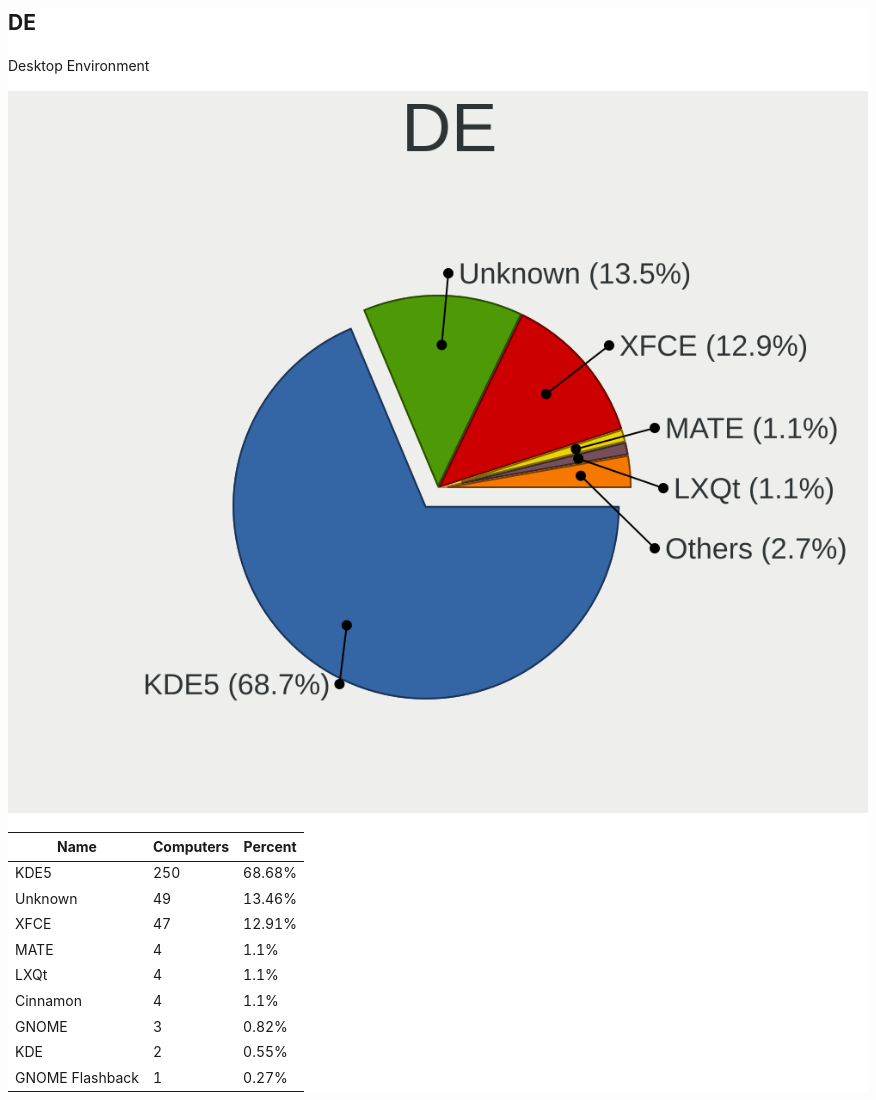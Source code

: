 DE
--

Desktop Environment

![DE](./images/pie_chart/os_de.svg)


| Name            | Computers | Percent |
|-----------------|-----------|---------|
| KDE5            | 250       | 68.68%  |
| Unknown         | 49        | 13.46%  |
| XFCE            | 47        | 12.91%  |
| MATE            | 4         | 1.1%    |
| LXQt            | 4         | 1.1%    |
| Cinnamon        | 4         | 1.1%    |
| GNOME           | 3         | 0.82%   |
| KDE             | 2         | 0.55%   |
| GNOME Flashback | 1         | 0.27%   |
